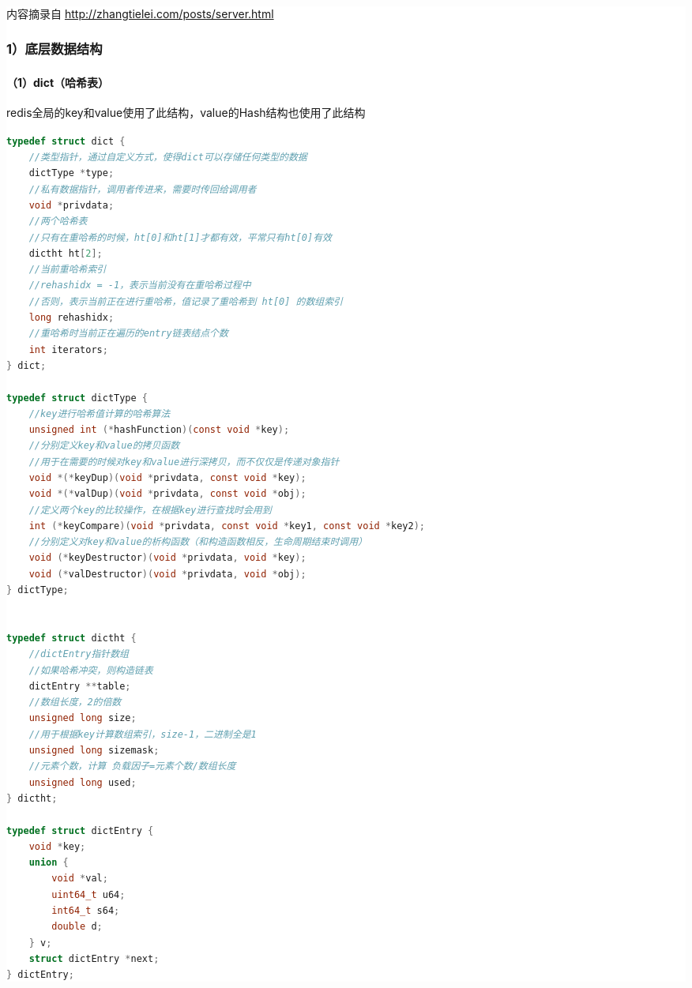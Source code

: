 内容摘录自 http://zhangtielei.com/posts/server.html

### 1）底层数据结构

#### （1）dict（哈希表）

redis全局的key和value使用了此结构，value的Hash结构也使用了此结构

``` c
typedef struct dict {
    //类型指针，通过自定义方式，使得dict可以存储任何类型的数据
    dictType *type;
    //私有数据指针，调用者传进来，需要时传回给调用者
    void *privdata;
    //两个哈希表
    //只有在重哈希的时候，ht[0]和ht[1]才都有效，平常只有ht[0]有效
    dictht ht[2];
    //当前重哈希索引
    //rehashidx = -1，表示当前没有在重哈希过程中
    //否则，表示当前正在进行重哈希，值记录了重哈希到 ht[0] 的数组索引
    long rehashidx;
    //重哈希时当前正在遍历的entry链表结点个数
    int iterators;
} dict;

typedef struct dictType {
    //key进行哈希值计算的哈希算法
    unsigned int (*hashFunction)(const void *key);
    //分别定义key和value的拷贝函数
    //用于在需要的时候对key和value进行深拷贝，而不仅仅是传递对象指针
    void *(*keyDup)(void *privdata, const void *key);
    void *(*valDup)(void *privdata, const void *obj);
    //定义两个key的比较操作，在根据key进行查找时会用到
    int (*keyCompare)(void *privdata, const void *key1, const void *key2);
    //分别定义对key和value的析构函数（和构造函数相反，生命周期结束时调用）
    void (*keyDestructor)(void *privdata, void *key);
    void (*valDestructor)(void *privdata, void *obj);
} dictType;


typedef struct dictht {
    //dictEntry指针数组
    //如果哈希冲突，则构造链表
    dictEntry **table;
    //数组长度，2的倍数
    unsigned long size;
    //用于根据key计算数组索引，size-1，二进制全是1
    unsigned long sizemask;
    //元素个数，计算 负载因子=元素个数/数组长度
    unsigned long used;
} dictht;

typedef struct dictEntry {
    void *key;
    union {
        void *val;
        uint64_t u64;
        int64_t s64;
        double d;
    } v;
    struct dictEntry *next;
} dictEntry;
```
